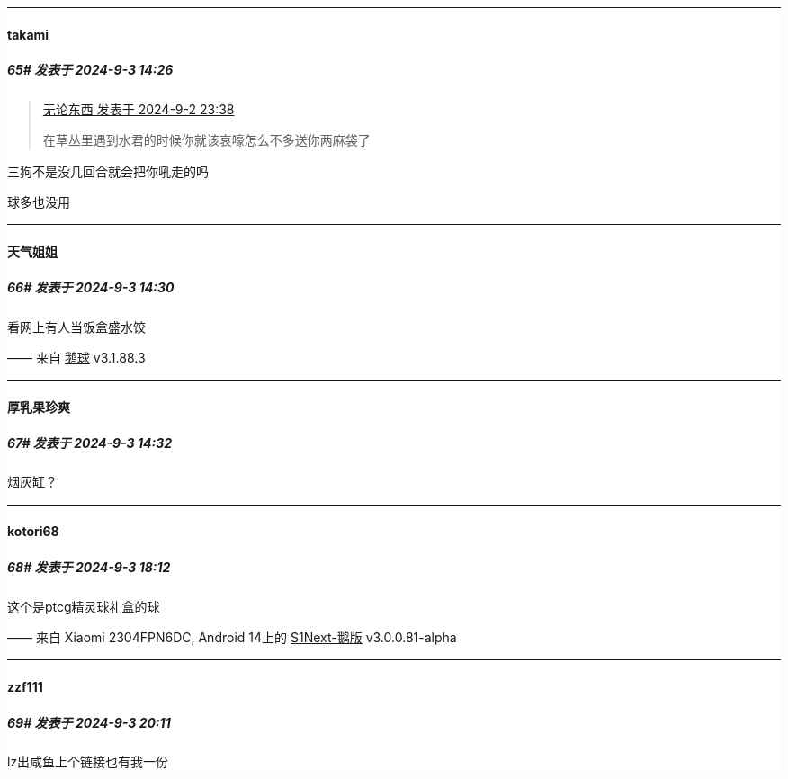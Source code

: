 
*****

####  takami  
##### 65#       发表于 2024-9-3 14:26

<blockquote><a href="httphttps://bbs.saraba1st.com/2b/forum.php?mod=redirect&amp;goto=findpost&amp;pid=66094883&amp;ptid=2197733" target="_blank">无论东西 发表于 2024-9-2 23:38</a>

在草丛里遇到水君的时候你就该哀嚎怎么不多送你两麻袋了</blockquote>
三狗不是没几回合就会把你吼走的吗

球多也没用


*****

####  天气姐姐  
##### 66#       发表于 2024-9-3 14:30

看网上有人当饭盒盛水饺

—— 来自 [鹅球](https://www.pgyer.com/GcUxKd4w) v3.1.88.3

*****

####  厚乳果珍爽  
##### 67#       发表于 2024-9-3 14:32

烟灰缸？


*****

####  kotori68  
##### 68#       发表于 2024-9-3 18:12

这个是ptcg精灵球礼盒的球

—— 来自 Xiaomi 2304FPN6DC, Android 14上的 [S1Next-鹅版](https://github.com/ykrank/S1-Next/releases) v3.0.0.81-alpha


*****

####  zzf111  
##### 69#       发表于 2024-9-3 20:11

lz出咸鱼上个链接也有我一份

